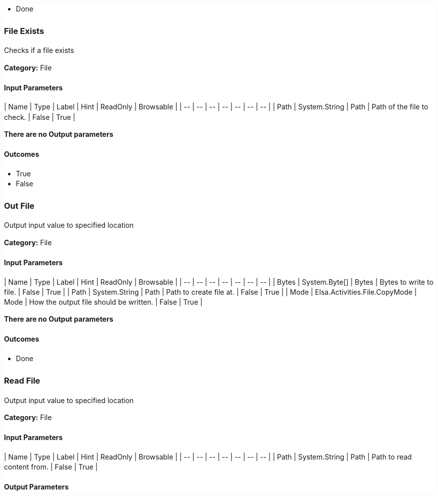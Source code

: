 - Done

### File Exists
Checks if a file exists

**Category:** File

#### Input Parameters

| Name | Type | Label | Hint | ReadOnly | Browsable |
| -- | -- | -- | -- | -- | -- | -- |
| Path | System.String | Path | Path of the file to check. | False | True |

**There are no Output parameters**


#### Outcomes

- True
- False

### Out File
Output input value to specified location

**Category:** File

#### Input Parameters

| Name | Type | Label | Hint | ReadOnly | Browsable |
| -- | -- | -- | -- | -- | -- | -- |
| Bytes | System.Byte[] | Bytes | Bytes to write to file. | False | True |
| Path | System.String | Path | Path to create file at. | False | True |
| Mode | Elsa.Activities.File.CopyMode | Mode | How the output file should be written. | False | True |

**There are no Output parameters**


#### Outcomes

- Done

### Read File
Output input value to specified location

**Category:** File

#### Input Parameters

| Name | Type | Label | Hint | ReadOnly | Browsable |
| -- | -- | -- | -- | -- | -- | -- |
| Path | System.String | Path | Path to read content from. | False | True |

#### Output Parameters
